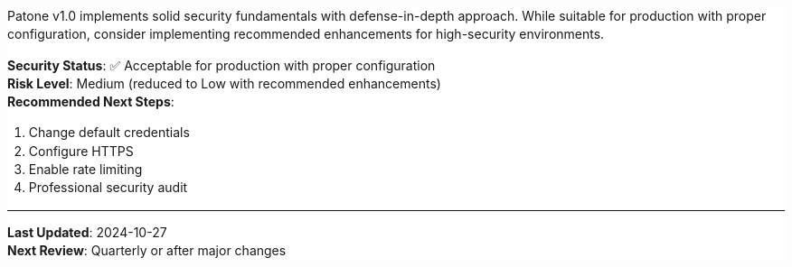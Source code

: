 Patone v1.0 implements solid security fundamentals with defense-in-depth approach. While suitable for production with proper configuration, consider implementing recommended enhancements for high-security environments.

**Security Status**: ✅ Acceptable for production with proper configuration  
**Risk Level**: Medium (reduced to Low with recommended enhancements)  
**Recommended Next Steps**: 
1. Change default credentials
2. Configure HTTPS
3. Enable rate limiting
4. Professional security audit

---

**Last Updated**: 2024-10-27  
**Next Review**: Quarterly or after major changes
